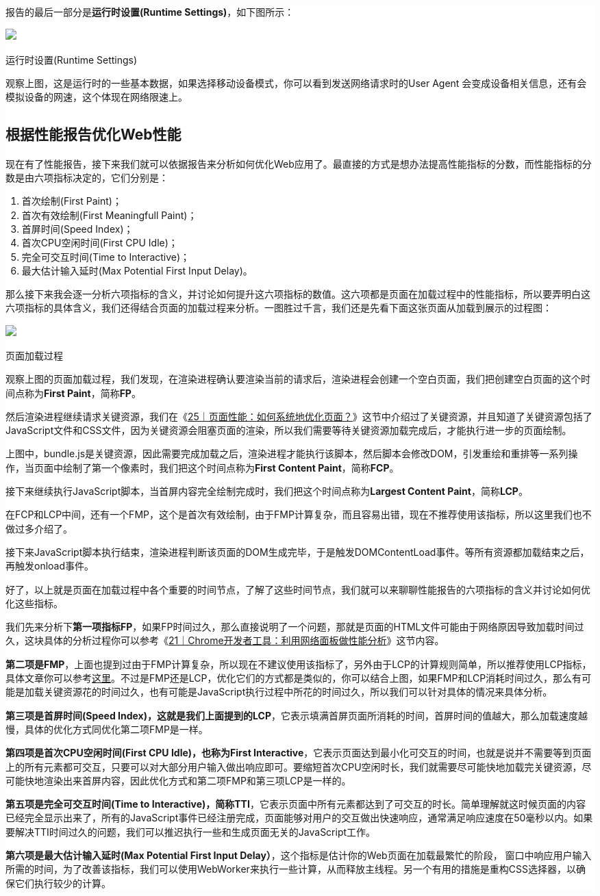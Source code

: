 报告的最后一部分是**运行时设置(Runtime Settings)**，如下图所示：

![](https://static001.geekbang.org/resource/image/1a/7a/1a48f900ad3ce35371b92431d984507a.png)

运行时设置(Runtime Settings)

观察上图，这是运行时的一些基本数据，如果选择移动设备模式，你可以看到发送网络请求时的User Agent 会变成设备相关信息，还有会模拟设备的网速，这个体现在网络限速上。

## 根据性能报告优化Web性能

现在有了性能报告，接下来我们就可以依据报告来分析如何优化Web应用了。最直接的方式是想办法提高性能指标的分数，而性能指标的分数是由六项指标决定的，它们分别是：

1.  首次绘制(First Paint)；
2.  首次有效绘制(First Meaningfull Paint)；
3.  首屏时间(Speed Index)；
4.  首次CPU空闲时间(First CPU Idle)；
5.  完全可交互时间(Time to Interactive)；
6.  最大估计输入延时(Max Potential First Input Delay)。

那么接下来我会逐一分析六项指标的含义，并讨论如何提升这六项指标的数值。这六项都是页面在加载过程中的性能指标，所以要弄明白这六项指标的具体含义，我们还得结合页面的加载过程来分析。一图胜过千言，我们还是先看下面这张页面从加载到展示的过程图：

![](https://static001.geekbang.org/resource/image/70/99/7041b4d913a12d4d53041e8ed8b30499.png)

页面加载过程

观察上图的页面加载过程，我们发现，在渲染进程确认要渲染当前的请求后，渲染进程会创建一个空白页面，我们把创建空白页面的这个时间点称为**First Paint**，简称**FP**。

然后渲染进程继续请求关键资源，我们在《[25｜页面性能：如何系统地优化页面？](https://time.geekbang.org/column/article/143889)》这节中介绍过了关键资源，并且知道了关键资源包括了JavaScript文件和CSS文件，因为关键资源会阻塞页面的渲染，所以我们需要等待关键资源加载完成后，才能执行进一步的页面绘制。

上图中，bundle.js是关键资源，因此需要完成加载之后，渲染进程才能执行该脚本，然后脚本会修改DOM，引发重绘和重排等一系列操作，当页面中绘制了第一个像素时，我们把这个时间点称为**First Content Paint**，简称**FCP**。

接下来继续执行JavaScript脚本，当首屏内容完全绘制完成时，我们把这个时间点称为**Largest Content Paint**，简称**LCP**。

在FCP和LCP中间，还有一个FMP，这个是首次有效绘制，由于FMP计算复杂，而且容易出错，现在不推荐使用该指标，所以这里我们也不做过多介绍了。

接下来JavaScript脚本执行结束，渲染进程判断该页面的DOM生成完毕，于是触发DOMContentLoad事件。等所有资源都加载结束之后，再触发onload事件。

好了，以上就是页面在加载过程中各个重要的时间节点，了解了这些时间节点，我们就可以来聊聊性能报告的六项指标的含义并讨论如何优化这些指标。

我们先来分析下**第一项指标FP**，如果FP时间过久，那么直接说明了一个问题，那就是页面的HTML文件可能由于网络原因导致加载时间过久，这块具体的分析过程你可以参考《[21｜Chrome开发者工具：利用网络面板做性能分析](https://time.geekbang.org/column/article/138844)》这节内容。

**第二项是FMP**，上面也提到过由于FMP计算复杂，所以现在不建议使用该指标了，另外由于LCP的计算规则简单，所以推荐使用LCP指标，具体文章你可以参考[这里](https://web.dev/lcp/)。不过是FMP还是LCP，优化它们的方式都是类似的，你可以结合上图，如果FMP和LCP消耗时间过久，那么有可能是加载关键资源花的时间过久，也有可能是JavaScript执行过程中所花的时间过久，所以我们可以针对具体的情况来具体分析。

**第三项是首屏时间(Speed Index)，这就是我们上面提到的LCP**，它表示填满首屏页面所消耗的时间，首屏时间的值越大，那么加载速度越慢，具体的优化方式同优化第二项FMP是一样。

**第四项是首次CPU空闲时间(First CPU Idle)，也称为First Interactive**，它表示页面达到最小化可交互的时间，也就是说并不需要等到页面上的所有元素都可交互，只要可以对大部分用户输入做出响应即可。要缩短首次CPU空闲时长，我们就需要尽可能快地加载完关键资源，尽可能快地渲染出来首屏内容，因此优化方式和第二项FMP和第三项LCP是一样的。

**第五项是完全可交互时间(Time to Interactive)，简称TTI**，它表示页面中所有元素都达到了可交互的时长。简单理解就这时候页面的内容已经完全显示出来了，所有的JavaScript事件已经注册完成，页面能够对用户的交互做出快速响应，通常满足响应速度在50毫秒以内。如果要解决TTI时间过久的问题，我们可以推迟执行一些和生成页面无关的JavaScript工作。

**第六项是最大估计输入延时(Max Potential First Input Delay）**，这个指标是估计你的Web页面在加载最繁忙的阶段， 窗口中响应用户输入所需的时间，为了改善该指标，我们可以使用WebWorker来执行一些计算，从而释放主线程。另一个有用的措施是重构CSS选择器，以确保它们执行较少的计算。
